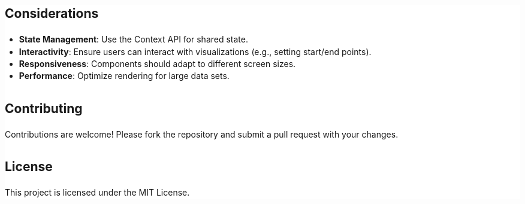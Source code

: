 ## Considerations

- **State Management**: Use the Context API for shared state.
- **Interactivity**: Ensure users can interact with visualizations (e.g., setting start/end points).
- **Responsiveness**: Components should adapt to different screen sizes.
- **Performance**: Optimize rendering for large data sets.

## Contributing

Contributions are welcome! Please fork the repository and submit a pull request with your changes.

## License

This project is licensed under the MIT License.
